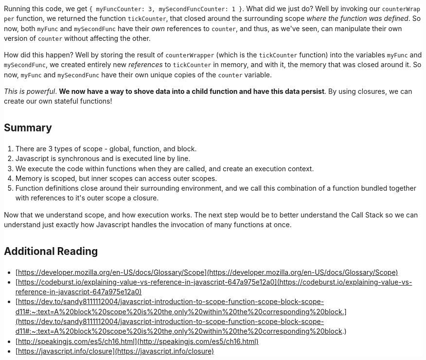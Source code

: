 Running this code, we get `{ myFuncCounter: 3, mySecondFuncCounter: 1 }`. What did we just do? Well by invoking our `counterWrapper` function, we returned the function `tickCounter`, that closed around the surrounding scope _where the function was defined_. So now, both `myFunc` and `mySecondFunc` have their _own_ references to `counter`, and thus, as we've seen, can manipulate their own version of `counter` without affecting the other.

How did this happen? Well by storing the result of `counterWrapper` (which is the `tickCounter` function) into the variables `myFunc` and `mySecondFunc`, we created entirely new _references_ to `tickCounter` in memory, and with it, the memory that was closed around it. So now, `myFunc` and `mySecondFunc` have their own unique copies of the `counter` variable.

_This is powerful_. **We now have a way to shove data into a child function and have this data persist**. By using closures, we can create our own stateful functions!

## Summary

1. There are 3 types of scope - global, function, and block.
2. Javascript is synchronous and is executed line by line.
3. We execute the code within functions when they are called, and create an execution context.
4. Memory is scoped, but inner scopes can access outer scopes.
5. Function definitions close around their surrounding environment, and we call this combination of a function bundled together with references to it's outer scope a closure.

Now that we understand scope, and how execution works. The next step would be to better understand the Call Stack so we can understand just exactly how Javascript handles the invocation of many functions at once. 

## Additional Reading

- [https://developer.mozilla.org/en-US/docs/Glossary/Scope](https://developer.mozilla.org/en-US/docs/Glossary/Scope)
- [https://codeburst.io/explaining-value-vs-reference-in-javascript-647a975e12a0](https://codeburst.io/explaining-value-vs-reference-in-javascript-647a975e12a0)
- [https://dev.to/sandy8111112004/javascript-introduction-to-scope-function-scope-block-scope-d11#:~:text=A%20block%20scope%20is%20the,only%20within%20the%20corresponding%20block.](https://dev.to/sandy8111112004/javascript-introduction-to-scope-function-scope-block-scope-d11#:~:text=A%20block%20scope%20is%20the,only%20within%20the%20corresponding%20block.)
- [http://speakingjs.com/es5/ch16.html](http://speakingjs.com/es5/ch16.html)
- [https://javascript.info/closure](https://javascript.info/closure)
